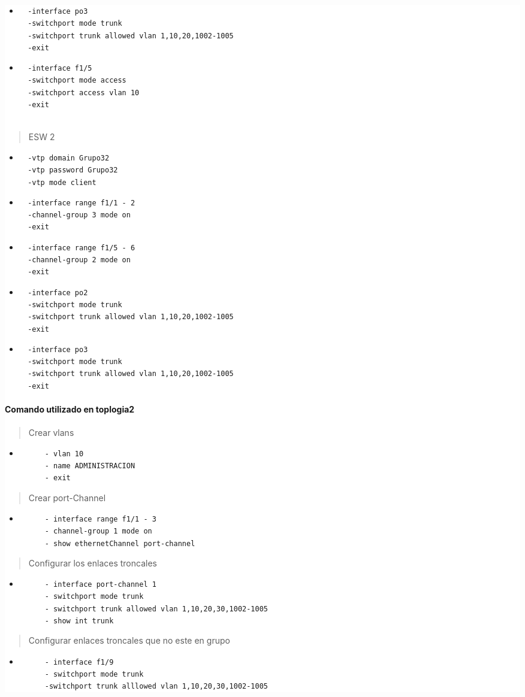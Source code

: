 - ```{r fig.align="center"}
    -interface po3 
    -switchport mode trunk
    -switchport trunk allowed vlan 1,10,20,1002-1005
    -exit

- ```{r fig.align="center"}
    -interface f1/5  
    -switchport mode access
    -switchport access vlan 10
    -exit


> ESW 2 

- ```{r fig.align="center"}
    -vtp domain Grupo32 
    -vtp password Grupo32 
    -vtp mode client

- ```{r fig.align="center"}
    -interface range f1/1 - 2 
    -channel-group 3 mode on
    -exit 

- ```{r fig.align="center"}
    -interface range f1/5 - 6 
    -channel-group 2 mode on
    -exit 

- ```{r fig.align="center"}
    -interface po2
    -switchport mode trunk
    -switchport trunk allowed vlan 1,10,20,1002-1005
    -exit

- ```{r fig.align="center"}
    -interface po3 
    -switchport mode trunk
    -switchport trunk allowed vlan 1,10,20,1002-1005
    -exit

#### Comando utilizado en toplogia2
>  Crear vlans
- ```{r fig.align="center"}
        - vlan 10
        - name ADMINISTRACION
        - exit
    ``` 
>  Crear port-Channel
- ```{r fig.align="center"}
        - interface range f1/1 - 3
        - channel-group 1 mode on
        - show ethernetChannel port-channel
    ``` 
> Configurar los enlaces troncales 
- ```{r fig.align="center"}
        - interface port-channel 1
        - switchport mode trunk
        - switchport trunk allowed vlan 1,10,20,30,1002-1005
        - show int trunk
    ```
> Configurar enlaces troncales que no este en grupo
- ```{r fig.align="center"}
        - interface f1/9
        - switchport mode trunk
        -switchport trunk alllowed vlan 1,10,20,30,1002-1005